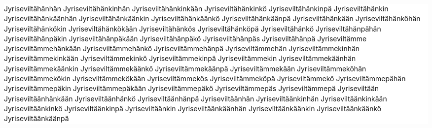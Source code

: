 Jyriseviltähänhän
Jyriseviltähänkinhän
Jyriseviltähänkinkään
Jyriseviltähänkinkö
Jyriseviltähänkinpä
Jyriseviltähänkin
Jyriseviltähänkäänhän
Jyriseviltähänkäänkin
Jyriseviltähänkäänkö
Jyriseviltähänkäänpä
Jyriseviltähänkään
Jyriseviltähänköhän
Jyriseviltähänkökin
Jyriseviltähänkökään
Jyriseviltähänkös
Jyriseviltähänköpä
Jyriseviltähänkö
Jyriseviltähänpähän
Jyriseviltähänpäkin
Jyriseviltähänpäkään
Jyriseviltähänpäkö
Jyriseviltähänpäs
Jyriseviltähänpä
Jyriseviltämme
Jyriseviltämmehänkään
Jyriseviltämmehänkö
Jyriseviltämmehänpä
Jyriseviltämmehän
Jyriseviltämmekinhän
Jyriseviltämmekinkään
Jyriseviltämmekinkö
Jyriseviltämmekinpä
Jyriseviltämmekin
Jyriseviltämmekäänhän
Jyriseviltämmekäänkin
Jyriseviltämmekäänkö
Jyriseviltämmekäänpä
Jyriseviltämmekään
Jyriseviltämmeköhän
Jyriseviltämmekökin
Jyriseviltämmekökään
Jyriseviltämmekös
Jyriseviltämmeköpä
Jyriseviltämmekö
Jyriseviltämmepähän
Jyriseviltämmepäkin
Jyriseviltämmepäkään
Jyriseviltämmepäkö
Jyriseviltämmepäs
Jyriseviltämmepä
Jyriseviltään
Jyriseviltäänhänkään
Jyriseviltäänhänkö
Jyriseviltäänhänpä
Jyriseviltäänhän
Jyriseviltäänkinhän
Jyriseviltäänkinkään
Jyriseviltäänkinkö
Jyriseviltäänkinpä
Jyriseviltäänkin
Jyriseviltäänkäänhän
Jyriseviltäänkäänkin
Jyriseviltäänkäänkö
Jyriseviltäänkäänpä
